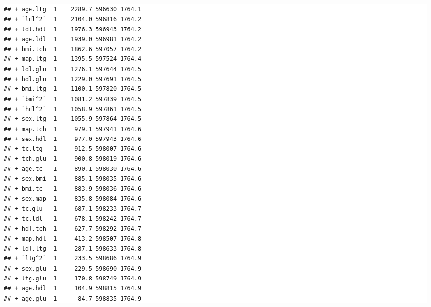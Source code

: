     ## + age.ltg  1    2289.7 596630 1764.1
    ## + `ldl^2`  1    2104.0 596816 1764.2
    ## + ldl.hdl  1    1976.3 596943 1764.2
    ## + age.ldl  1    1939.0 596981 1764.2
    ## + bmi.tch  1    1862.6 597057 1764.2
    ## + map.ltg  1    1395.5 597524 1764.4
    ## + ldl.glu  1    1276.1 597644 1764.5
    ## + hdl.glu  1    1229.0 597691 1764.5
    ## + bmi.ltg  1    1100.1 597820 1764.5
    ## + `bmi^2`  1    1081.2 597839 1764.5
    ## + `hdl^2`  1    1058.9 597861 1764.5
    ## + sex.ltg  1    1055.9 597864 1764.5
    ## + map.tch  1     979.1 597941 1764.6
    ## + sex.hdl  1     977.0 597943 1764.6
    ## + tc.ltg   1     912.5 598007 1764.6
    ## + tch.glu  1     900.8 598019 1764.6
    ## + age.tc   1     890.1 598030 1764.6
    ## + sex.bmi  1     885.1 598035 1764.6
    ## + bmi.tc   1     883.9 598036 1764.6
    ## + sex.map  1     835.8 598084 1764.6
    ## + tc.glu   1     687.1 598233 1764.7
    ## + tc.ldl   1     678.1 598242 1764.7
    ## + hdl.tch  1     627.7 598292 1764.7
    ## + map.hdl  1     413.2 598507 1764.8
    ## + ldl.ltg  1     287.1 598633 1764.8
    ## + `ltg^2`  1     233.5 598686 1764.9
    ## + sex.glu  1     229.5 598690 1764.9
    ## + ltg.glu  1     170.8 598749 1764.9
    ## + age.hdl  1     104.9 598815 1764.9
    ## + age.glu  1      84.7 598835 1764.9